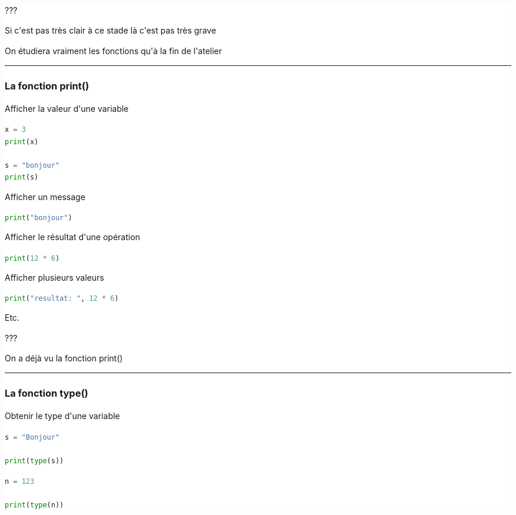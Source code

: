 ???

Si c'est pas très clair à ce stade là c'est pas très grave

On étudiera vraiment les fonctions qu'à la fin de l'atelier

---

### La fonction print()

Afficher la valeur d'une variable

```python
x = 3
print(x)

s = "bonjour"
print(s)
```

Afficher un message

```python
print("bonjour")
```

Afficher le résultat d'une opération

```python
print(12 * 6)
```

Afficher plusieurs valeurs

```python
print("resultat: ", 12 * 6)
```

Etc.

???

On a déjà vu la fonction print()

---

### La fonction type()

Obtenir le type d'une variable

```python
s = "Bonjour"

print(type(s))
```

```python
n = 123

print(type(n))
```
